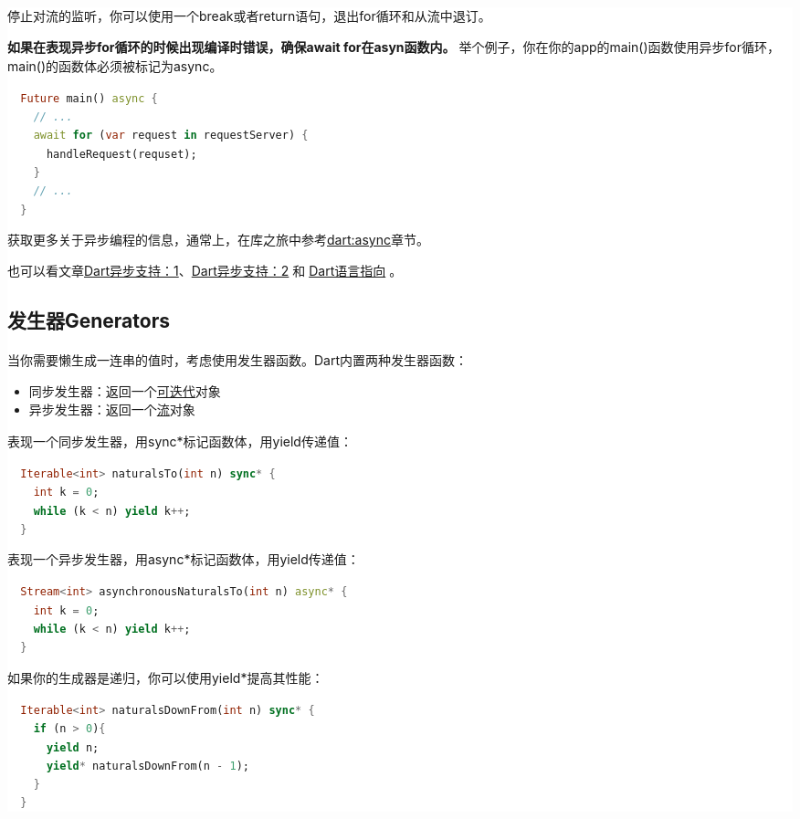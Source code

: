 停止对流的监听，你可以使用一个break或者return语句，退出for循环和从流中退订。

**如果在表现异步for循环的时候出现编译时错误，确保await for在asyn函数内。** 举个例子，你在你的app的main()函数使用异步for循环，main()的函数体必须被标记为async。

```dart
  Future main() async {
    // ...
    await for (var request in requestServer) {
      handleRequest(requset);
    }
    // ...
  }
```

获取更多关于异步编程的信息，通常上，在库之旅中参考[dart:async](https://www.dartlang.org/guides/libraries/library-tour#dartasync---asynchronous-programming)章节。

也可以看文章[Dart异步支持：1](https://www.dartlang.org/articles/language/await-async)、[Dart异步支持：2](https://www.dartlang.org/articles/language/beyond-async) 和 [Dart语言指向](https://www.dartlang.org/guides/language/spec) 。

## 发生器Generators

当你需要懒生成一连串的值时，考虑使用发生器函数。Dart内置两种发生器函数：

* 同步发生器：返回一个[可迭代](https://api.dartlang.org/stable/dart-core/Iterable-class.html)对象
* 异步发生器：返回一个[流](https://api.dartlang.org/stable/dart-async/Stream-class.html)对象

表现一个同步发生器，用sync*标记函数体，用yield传递值：

```dart
  Iterable<int> naturalsTo(int n) sync* {
    int k = 0;
    while (k < n) yield k++;
  }
```

表现一个异步发生器，用async*标记函数体，用yield传递值：

```dart
  Stream<int> asynchronousNaturalsTo(int n) async* {
    int k = 0;
    while (k < n) yield k++;
  }
```

如果你的生成器是递归，你可以使用yield*提高其性能：

```dart
  Iterable<int> naturalsDownFrom(int n) sync* {
    if (n > 0){
      yield n;
      yield* naturalsDownFrom(n - 1);
    }
  }
```
